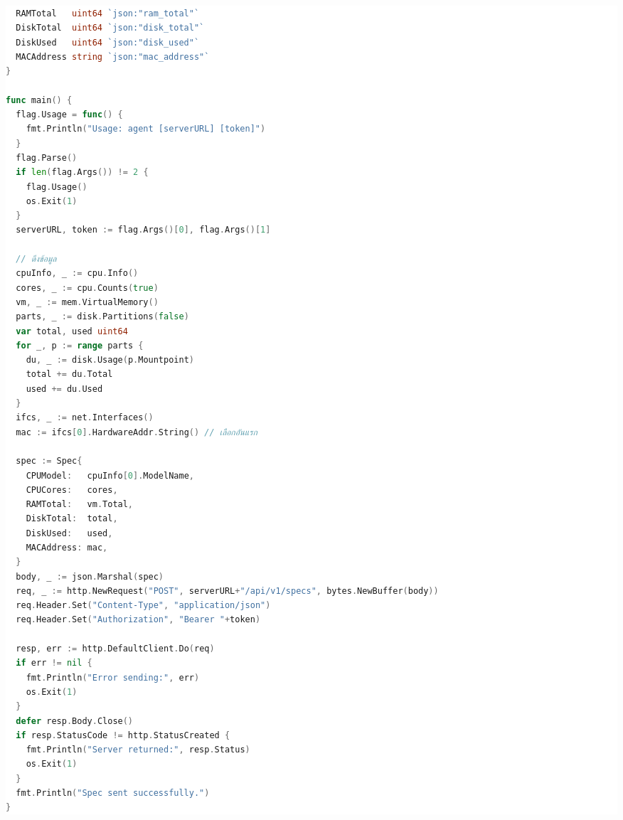 ```go
  RAMTotal   uint64 `json:"ram_total"`
  DiskTotal  uint64 `json:"disk_total"`
  DiskUsed   uint64 `json:"disk_used"`
  MACAddress string `json:"mac_address"`
}

func main() {
  flag.Usage = func() {
    fmt.Println("Usage: agent [serverURL] [token]")
  }
  flag.Parse()
  if len(flag.Args()) != 2 {
    flag.Usage()
    os.Exit(1)
  }
  serverURL, token := flag.Args()[0], flag.Args()[1]

  // ดึงข้อมูล
  cpuInfo, _ := cpu.Info()
  cores, _ := cpu.Counts(true)
  vm, _ := mem.VirtualMemory()
  parts, _ := disk.Partitions(false)
  var total, used uint64
  for _, p := range parts {
    du, _ := disk.Usage(p.Mountpoint)
    total += du.Total
    used += du.Used
  }
  ifcs, _ := net.Interfaces()
  mac := ifcs[0].HardwareAddr.String() // เลือกอันแรก

  spec := Spec{
    CPUModel:   cpuInfo[0].ModelName,
    CPUCores:   cores,
    RAMTotal:   vm.Total,
    DiskTotal:  total,
    DiskUsed:   used,
    MACAddress: mac,
  }
  body, _ := json.Marshal(spec)
  req, _ := http.NewRequest("POST", serverURL+"/api/v1/specs", bytes.NewBuffer(body))
  req.Header.Set("Content-Type", "application/json")
  req.Header.Set("Authorization", "Bearer "+token)

  resp, err := http.DefaultClient.Do(req)
  if err != nil {
    fmt.Println("Error sending:", err)
    os.Exit(1)
  }
  defer resp.Body.Close()
  if resp.StatusCode != http.StatusCreated {
    fmt.Println("Server returned:", resp.Status)
    os.Exit(1)
  }
  fmt.Println("Spec sent successfully.")
}
```

